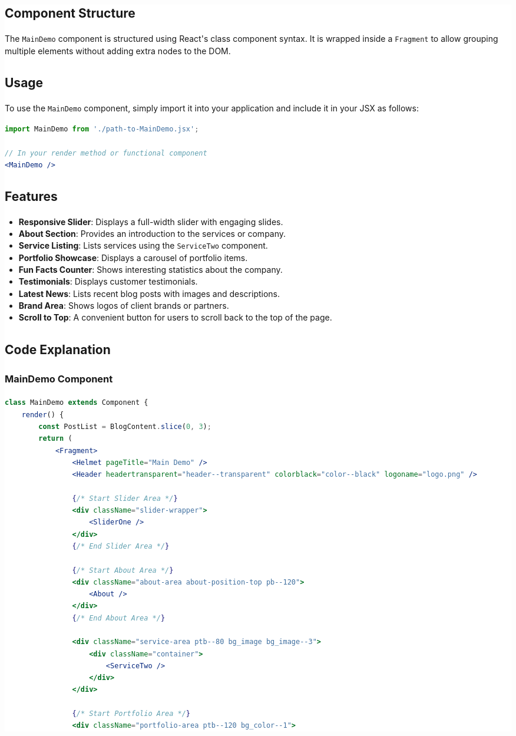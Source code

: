 ## Component Structure

The `MainDemo` component is structured using React's class component syntax. It is wrapped inside a `Fragment` to allow grouping multiple elements without adding extra nodes to the DOM.

## Usage

To use the `MainDemo` component, simply import it into your application and include it in your JSX as follows:

```jsx
import MainDemo from './path-to-MainDemo.jsx';

// In your render method or functional component
<MainDemo />
```

## Features

- **Responsive Slider**: Displays a full-width slider with engaging slides.
- **About Section**: Provides an introduction to the services or company.
- **Service Listing**: Lists services using the `ServiceTwo` component.
- **Portfolio Showcase**: Displays a carousel of portfolio items.
- **Fun Facts Counter**: Shows interesting statistics about the company.
- **Testimonials**: Displays customer testimonials.
- **Latest News**: Lists recent blog posts with images and descriptions.
- **Brand Area**: Shows logos of client brands or partners.
- **Scroll to Top**: A convenient button for users to scroll back to the top of the page.

## Code Explanation

### MainDemo Component

```jsx
class MainDemo extends Component {
    render() {
        const PostList = BlogContent.slice(0, 3);
        return (
            <Fragment>
                <Helmet pageTitle="Main Demo" />
                <Header headertransparent="header--transparent" colorblack="color--black" logoname="logo.png" />

                {/* Start Slider Area */}
                <div className="slider-wrapper">
                    <SliderOne />
                </div>
                {/* End Slider Area */}

                {/* Start About Area */}
                <div className="about-area about-position-top pb--120">
                    <About />
                </div>
                {/* End About Area */}

                <div className="service-area ptb--80 bg_image bg_image--3">
                    <div className="container">
                        <ServiceTwo />
                    </div>
                </div>

                {/* Start Portfolio Area */}
                <div className="portfolio-area ptb--120 bg_color--1">
```